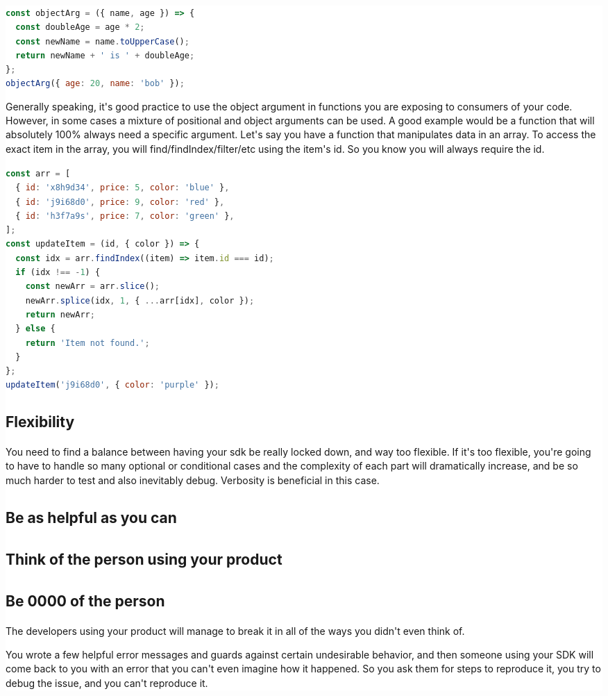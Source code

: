 ```js
const objectArg = ({ name, age }) => {
  const doubleAge = age * 2;
  const newName = name.toUpperCase();
  return newName + ' is ' + doubleAge;
};
objectArg({ age: 20, name: 'bob' });
```

Generally speaking, it's good practice to use the object argument in functions you are exposing to consumers of your code. However, in some cases a mixture of positional and object arguments can be used. A good example would be a function that will absolutely 100% always need a specific argument. Let's say you have a function that manipulates data in an array. To access the exact item in the array, you will find/findIndex/filter/etc using the item's id. So you know you will always require the id.

```js
const arr = [
  { id: 'x8h9d34', price: 5, color: 'blue' },
  { id: 'j9i68d0', price: 9, color: 'red' },
  { id: 'h3f7a9s', price: 7, color: 'green' },
];
const updateItem = (id, { color }) => {
  const idx = arr.findIndex((item) => item.id === id);
  if (idx !== -1) {
    const newArr = arr.slice();
    newArr.splice(idx, 1, { ...arr[idx], color });
    return newArr;
  } else {
    return 'Item not found.';
  }
};
updateItem('j9i68d0', { color: 'purple' });
```

## Flexibility

You need to find a balance between having your sdk be really locked down, and way too flexible. If it's too flexible, you're going to have to handle so many optional or conditional cases and the complexity of each part will dramatically increase, and be so much harder to test and also inevitably debug. Verbosity is beneficial in this case.

## Be as helpful as you can

## Think of the person using your product

## Be 0000 of the person

The developers using your product will manage to break it in all of the ways you didn't even think of.

You wrote a few helpful error messages and guards against certain undesirable behavior, and then someone using your SDK will come back to you with an error that you can't even imagine how it happened. So you ask them for steps to reproduce it, you try to debug the issue, and you can't reproduce it.
